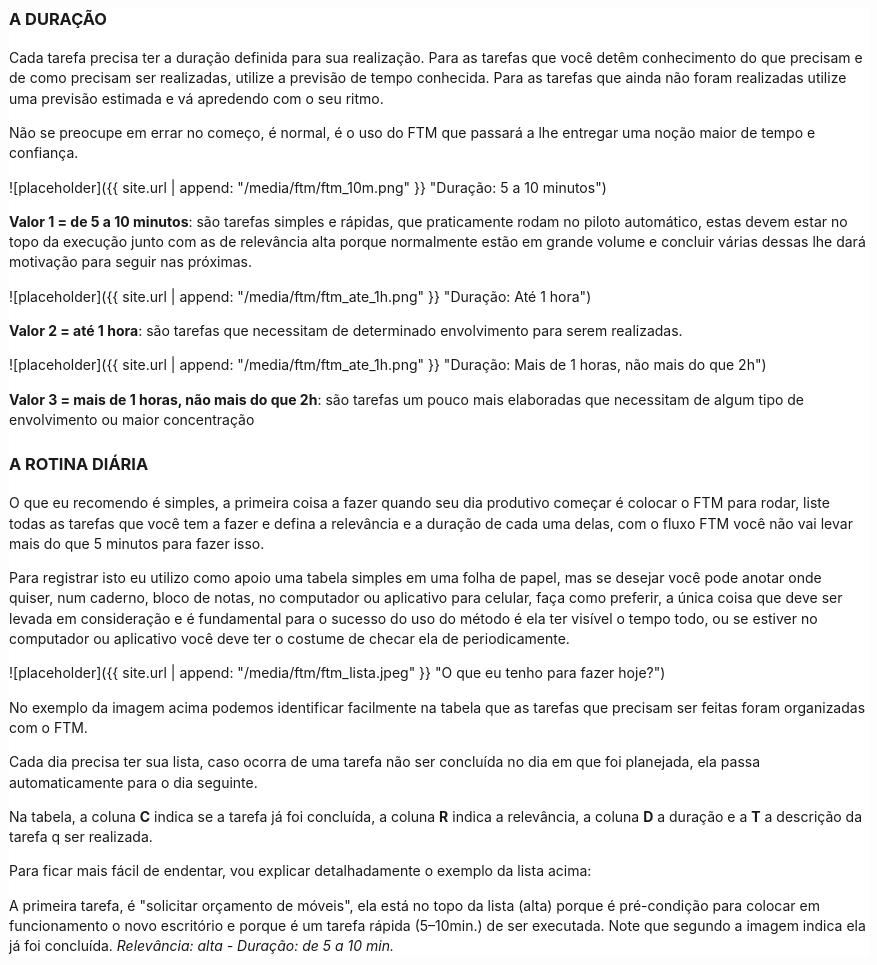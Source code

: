 ### A DURAÇÃO

Cada tarefa precisa ter a duração definida para sua realização. Para as tarefas que você detêm conhecimento do que precisam e de como precisam ser realizadas, utilize a previsão de tempo conhecida. Para as tarefas que ainda não foram realizadas utilize uma previsão estimada e vá apredendo com o seu ritmo.

Não se preocupe em errar no começo, é normal, é o uso do FTM que passará a lhe entregar uma noção maior de tempo e confiança.

![placeholder]({{ site.url | append: "/media/ftm/ftm_10m.png" }} "Duração: 5 a 10 minutos")

__Valor 1 = de 5 a 10 minutos__: são tarefas simples e rápidas, que praticamente rodam no piloto automático, estas devem estar no topo da execução junto com as de relevância alta porque normalmente estão em grande volume e concluir várias dessas lhe dará motivação para seguir nas próximas.

![placeholder]({{ site.url | append: "/media/ftm/ftm_ate_1h.png" }} "Duração: Até 1 hora")

__Valor 2 = até 1 hora__: são tarefas que necessitam de determinado envolvimento para serem realizadas.

![placeholder]({{ site.url | append: "/media/ftm/ftm_ate_1h.png" }} "Duração: Mais de 1 horas, não mais do que 2h")

__Valor 3 = mais de 1 horas, não mais do que 2h__: são tarefas um pouco mais elaboradas que necessitam de algum tipo de envolvimento ou maior concentração

### A ROTINA DIÁRIA

O que eu recomendo é simples, a primeira coisa a fazer quando seu dia produtivo começar é colocar o FTM para rodar, liste todas as tarefas que você tem a fazer e defina a relevância e a duração de cada uma delas, com o fluxo FTM você não vai levar mais do que 5 minutos para fazer isso.

Para registrar isto eu utilizo como apoio uma tabela simples em uma folha de papel, mas se desejar você pode anotar onde quiser, num caderno, bloco de notas, no computador ou aplicativo para celular, faça como preferir, a única coisa que deve ser levada em consideração e é fundamental para o sucesso do uso do método é ela ter visível o tempo todo, ou se estiver no computador ou aplicativo você deve ter o costume de checar ela de periodicamente.

![placeholder]({{ site.url | append: "/media/ftm/ftm_lista.jpeg" }} "O que eu tenho para fazer hoje?")

No exemplo da imagem acima podemos identificar facilmente na tabela que as tarefas que precisam ser feitas foram organizadas com o FTM.

Cada dia precisa ter sua lista, caso ocorra de uma tarefa não ser concluída no dia em que foi planejada, ela passa automaticamente para o dia seguinte.

Na tabela, a coluna __C__ indica se a tarefa já foi concluída, a coluna __R__ indica a relevância, a coluna __D__ a duração e a __T__ a descrição da tarefa q ser realizada.

Para ficar mais fácil de endentar, vou explicar detalhadamente o exemplo da lista acima:

A primeira tarefa, é "solicitar orçamento de móveis", ela está no topo da lista (alta) porque é pré-condição para colocar em funcionamento o novo escritório e porque é um tarefa rápida (5–10min.) de ser executada. Note que segundo a imagem indica ela já foi concluída. *Relevância: alta - Duração: de 5 a 10 min.*
